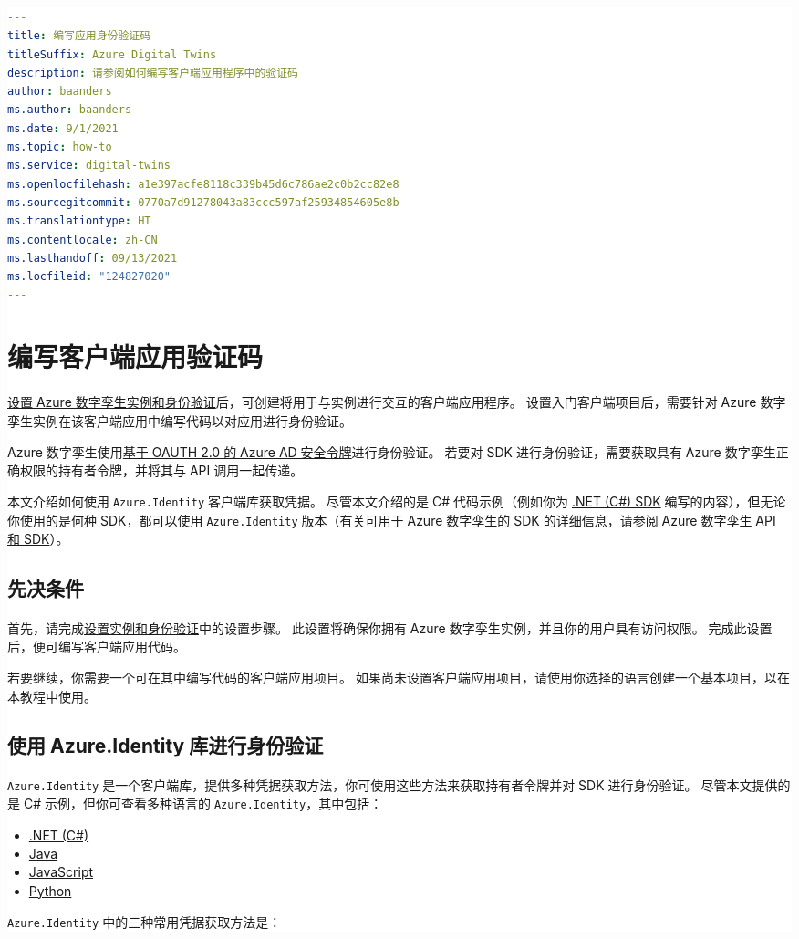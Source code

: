 ```yaml
---
title: 编写应用身份验证码
titleSuffix: Azure Digital Twins
description: 请参阅如何编写客户端应用程序中的验证码
author: baanders
ms.author: baanders
ms.date: 9/1/2021
ms.topic: how-to
ms.service: digital-twins
ms.openlocfilehash: a1e397acfe8118c339b45d6c786ae2c0b2cc82e8
ms.sourcegitcommit: 0770a7d91278043a83ccc597af25934854605e8b
ms.translationtype: HT
ms.contentlocale: zh-CN
ms.lasthandoff: 09/13/2021
ms.locfileid: "124827020"
---
```

# <a name="write-client-app-authentication-code"></a>编写客户端应用验证码

[设置 Azure 数字孪生实例和身份验证](how-to-set-up-instance-portal.md)后，可创建将用于与实例进行交互的客户端应用程序。 设置入门客户端项目后，需要针对 Azure 数字孪生实例在该客户端应用中编写代码以对应用进行身份验证。

Azure 数字孪生使用[基于 OAUTH 2.0 的 Azure AD 安全令牌](../active-directory/develop/security-tokens.md#json-web-tokens-and-claims)进行身份验证。 若要对 SDK 进行身份验证，需要获取具有 Azure 数字孪生正确权限的持有者令牌，并将其与 API 调用一起传递。 

本文介绍如何使用 `Azure.Identity` 客户端库获取凭据。 尽管本文介绍的是 C# 代码示例（例如你为 [.NET (C#) SDK](/dotnet/api/overview/azure/digitaltwins/client?view=azure-dotnet&preserve-view=true) 编写的内容），但无论你使用的是何种 SDK，都可以使用 `Azure.Identity` 版本（有关可用于 Azure 数字孪生的 SDK 的详细信息，请参阅 [Azure 数字孪生 API 和 SDK](concepts-apis-sdks.md)）。

## <a name="prerequisites"></a>先决条件

首先，请完成[设置实例和身份验证](how-to-set-up-instance-portal.md)中的设置步骤。 此设置将确保你拥有 Azure 数字孪生实例，并且你的用户具有访问权限。 完成此设置后，便可编写客户端应用代码。

若要继续，你需要一个可在其中编写代码的客户端应用项目。 如果尚未设置客户端应用项目，请使用你选择的语言创建一个基本项目，以在本教程中使用。

## <a name="authenticate-using-azureidentity-library"></a>使用 Azure.Identity 库进行身份验证

`Azure.Identity` 是一个客户端库，提供多种凭据获取方法，你可使用这些方法来获取持有者令牌并对 SDK 进行身份验证。 尽管本文提供的是 C# 示例，但你可查看多种语言的 `Azure.Identity`，其中包括：

* [.NET (C#)](/dotnet/api/azure.identity?view=azure-dotnet&preserve-view=true)
* [Java](/java/api/overview/azure/identity-readme?view=azure-java-stable&preserve-view=true)
* [JavaScript](/javascript/api/overview/azure/identity-readme?view=azure-node-latest&preserve-view=true)
* [Python](/python/api/overview/azure/identity-readme?view=azure-python&preserve-view=true)

`Azure.Identity` 中的三种常用凭据获取方法是：
